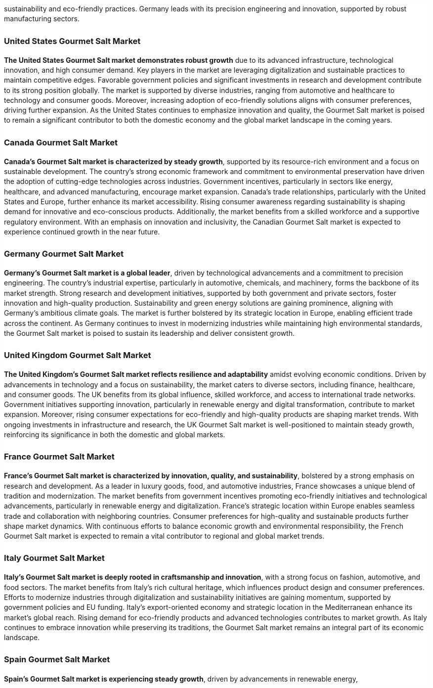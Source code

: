 sustainability and eco-friendly practices. Germany leads with its precision engineering and innovation, supported by robust manufacturing sectors.</span></em></p></blockquote><h3><strong>United States Gourmet Salt Market</strong></h3><p><strong>The United States Gourmet Salt market demonstrates robust growth</strong> due to its advanced infrastructure, technological innovation, and high consumer demand. Key players in the market are leveraging digitalization and sustainable practices to maintain competitive edges. Favorable government policies and significant investments in research and development contribute to its strong position globally. The market is supported by diverse industries, ranging from automotive and healthcare to technology and consumer goods. Moreover, increasing adoption of eco-friendly solutions aligns with consumer preferences, driving further expansion. As the United States continues to emphasize innovation and quality, the Gourmet Salt market is poised to remain a significant contributor to both the domestic economy and the global market landscape in the coming years.</p><h3><strong>Canada Gourmet Salt Market</strong></h3><p><strong>Canada&rsquo;s Gourmet Salt market is characterized by steady growth</strong>, supported by its resource-rich environment and a focus on sustainable development. The country&rsquo;s strong economic framework and commitment to environmental preservation have driven the adoption of cutting-edge technologies across industries. Government incentives, particularly in sectors like energy, healthcare, and advanced manufacturing, encourage market expansion. Canada&rsquo;s trade relationships, particularly with the United States and Europe, further enhance its market accessibility. Rising consumer awareness regarding sustainability is shaping demand for innovative and eco-conscious products. Additionally, the market benefits from a skilled workforce and a supportive regulatory environment. With an emphasis on innovation and inclusivity, the Canadian Gourmet Salt market is expected to experience continued growth in the near future.</p><h3><strong>Germany Gourmet Salt Market</strong></h3><p><strong>Germany&rsquo;s Gourmet Salt market is a global leader</strong>, driven by technological advancements and a commitment to precision engineering. The country&rsquo;s industrial expertise, particularly in automotive, chemicals, and machinery, forms the backbone of its market strength. Strong research and development initiatives, supported by both government and private sectors, foster innovation and high-quality production. Sustainability and green energy solutions are gaining prominence, aligning with Germany&rsquo;s ambitious climate goals. The market is further bolstered by its strategic location in Europe, enabling efficient trade across the continent. As Germany continues to invest in modernizing industries while maintaining high environmental standards, the Gourmet Salt market is poised to sustain its leadership and deliver consistent growth.</p><h3><strong>United Kingdom Gourmet Salt Market</strong></h3><p><strong>The United Kingdom&rsquo;s Gourmet Salt market reflects resilience and adaptability</strong> amidst evolving economic conditions. Driven by advancements in technology and a focus on sustainability, the market caters to diverse sectors, including finance, healthcare, and consumer goods. The UK benefits from its global influence, skilled workforce, and access to international trade networks. Government initiatives supporting innovation, particularly in renewable energy and digital transformation, contribute to market expansion. Moreover, rising consumer expectations for eco-friendly and high-quality products are shaping market trends. With ongoing investments in infrastructure and research, the UK Gourmet Salt market is well-positioned to maintain steady growth, reinforcing its significance in both the domestic and global markets.</p><h3><strong>France Gourmet Salt Market</strong></h3><p><strong>France&rsquo;s Gourmet Salt market is characterized by innovation, quality, and sustainability</strong>, bolstered by a strong emphasis on research and development. As a leader in luxury goods, food, and automotive industries, France showcases a unique blend of tradition and modernization. The market benefits from government incentives promoting eco-friendly initiatives and technological advancements, particularly in renewable energy and digitalization. France&rsquo;s strategic location within Europe enables seamless trade and collaboration with neighboring countries. Consumer preferences for high-quality and sustainable products further shape market dynamics. With continuous efforts to balance economic growth and environmental responsibility, the French Gourmet Salt market is expected to remain a vital contributor to regional and global market trends.</p><h3><strong>Italy Gourmet Salt Market</strong></h3><p><strong>Italy&rsquo;s Gourmet Salt market is deeply rooted in craftsmanship and innovation</strong>, with a strong focus on fashion, automotive, and food sectors. The market benefits from Italy&rsquo;s rich cultural heritage, which influences product design and consumer preferences. Efforts to modernize industries through digitalization and sustainability initiatives are gaining momentum, supported by government policies and EU funding. Italy&rsquo;s export-oriented economy and strategic location in the Mediterranean enhance its market&rsquo;s global reach. Rising demand for eco-friendly products and advanced technologies contributes to market growth. As Italy continues to embrace innovation while preserving its traditions, the Gourmet Salt market remains an integral part of its economic landscape.</p><h3><strong>Spain Gourmet Salt Market</strong></h3><p><strong>Spain&rsquo;s Gourmet Salt market is experiencing steady growth</strong>, driven by advancements in renewable energy,
